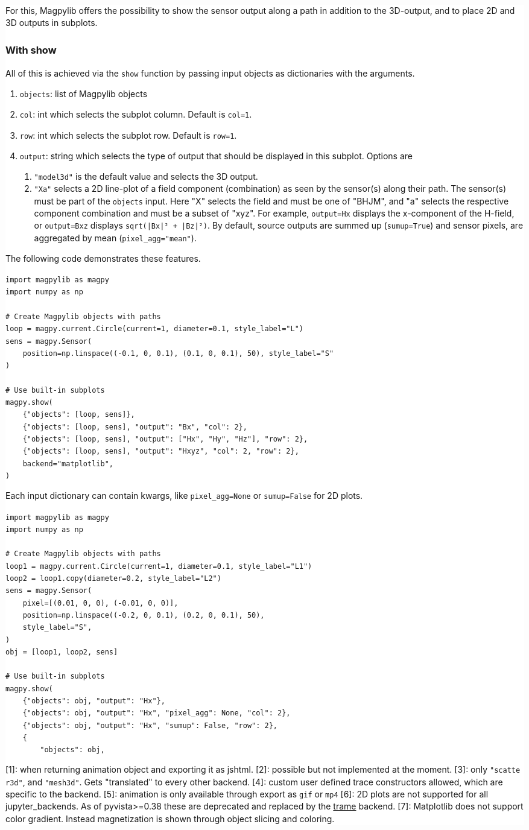For this, Magpylib offers the possibility to show the sensor output along a path in addition to the 3D-output, and to place 2D and 3D outputs in subplots.

### With show

All of this is achieved via the `show` function by passing input objects as dictionaries with the arguments.

1. `objects`: list of Magpylib objects
2. `col`: int which selects the subplot column. Default is `col=1`.
3. `row`: int which selects the subplot row. Default is `row=1`.
4. `output`: string which selects the type of output that should be displayed in this subplot. Options are

    1. `"model3d"` is the default value and selects the 3D output.
    2. `"Xa"` selects a 2D line-plot of a field component (combination) as seen by the sensor(s) along their path. The sensor(s) must be part of the `objects` input. Here "X" selects the field and must be one of "BHJM", and "a" selects the respective component combination and must be a subset of "xyz". For example, `output=Hx` displays the x-component of the H-field, or `output=Bxz` displays `sqrt(|Bx|² + |Bz|²)`. By default, source outputs are summed up (`sumup=True`) and sensor pixels, are aggregated by mean (`pixel_agg="mean"`).

The following code demonstrates these features.

```{code-cell} ipython3
import magpylib as magpy
import numpy as np

# Create Magpylib objects with paths
loop = magpy.current.Circle(current=1, diameter=0.1, style_label="L")
sens = magpy.Sensor(
    position=np.linspace((-0.1, 0, 0.1), (0.1, 0, 0.1), 50), style_label="S"
)

# Use built-in subplots
magpy.show(
    {"objects": [loop, sens]},
    {"objects": [loop, sens], "output": "Bx", "col": 2},
    {"objects": [loop, sens], "output": ["Hx", "Hy", "Hz"], "row": 2},
    {"objects": [loop, sens], "output": "Hxyz", "col": 2, "row": 2},
    backend="matplotlib",
)
```

Each input dictionary can contain kwargs, like `pixel_agg=None` or `sumup=False` for 2D plots.

```{code-cell} ipython3
import magpylib as magpy
import numpy as np

# Create Magpylib objects with paths
loop1 = magpy.current.Circle(current=1, diameter=0.1, style_label="L1")
loop2 = loop1.copy(diameter=0.2, style_label="L2")
sens = magpy.Sensor(
    pixel=[(0.01, 0, 0), (-0.01, 0, 0)],
    position=np.linspace((-0.2, 0, 0.1), (0.2, 0, 0.1), 50),
    style_label="S",
)
obj = [loop1, loop2, sens]

# Use built-in subplots
magpy.show(
    {"objects": obj, "output": "Hx"},
    {"objects": obj, "output": "Hx", "pixel_agg": None, "col": 2},
    {"objects": obj, "output": "Hx", "sumup": False, "row": 2},
    {
        "objects": obj,
```

[1]: when returning animation object and exporting it as jshtml.
[2]: possible but not implemented at the moment.
[3]: only `"scatter3d"`, and `"mesh3d"`. Gets "translated" to every other backend.
[4]: custom user defined trace constructors  allowed, which are specific to the backend.
[5]: animation is only available through export as `gif` or `mp4`
[6]: 2D plots are not supported for all jupyter_backends. As of pyvista>=0.38 these are deprecated and replaced by the [trame](https://docs.pyvista.org/api/plotting/trame.html) backend.
[7]: Matplotlib does not support color gradient. Instead magnetization is shown through object slicing and coloring.